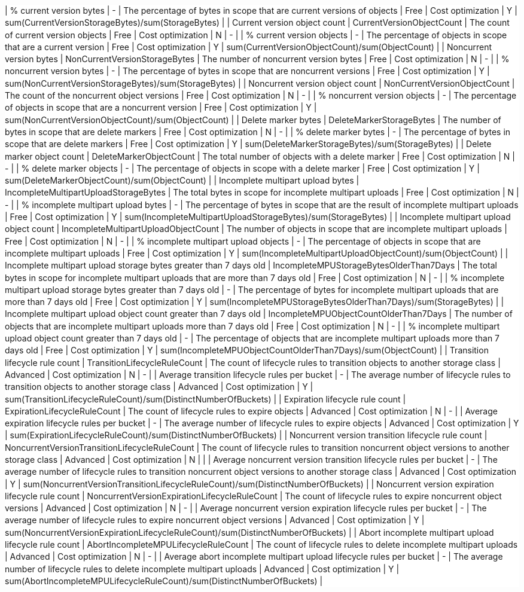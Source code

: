 | % current version bytes  | \- | The percentage of bytes in scope that are current versions of objects | Free | Cost optimization | Y  | sum\(CurrentVersionStorageBytes\)/sum\(StorageBytes\) | 
| Current version object count  | CurrentVersionObjectCount  | The count of current version objects | Free | Cost optimization | N | \- | 
| % current version objects  | \- | The percentage of objects in scope that are a current version  | Free | Cost optimization | Y  | sum\(CurrentVersionObjectCount\)/sum\(ObjectCount\) | 
| Noncurrent version bytes  | NonCurrentVersionStorageBytes  | The number of noncurrent version bytes | Free | Cost optimization | N | \- | 
| % noncurrent version bytes  | \- | The percentage of bytes in scope that are noncurrent versions | Free | Cost optimization | Y  | sum\(NonCurrentVersionStorageBytes\)/sum\(StorageBytes\)  | 
| Noncurrent version object count  | NonCurrentVersionObjectCount  | The count of the noncurrent object versions | Free | Cost optimization | N | \- | 
| % noncurrent version objects  | \- | The percentage of objects in scope that are a noncurrent version | Free | Cost optimization | Y | sum\(NonCurrentVersionObjectCount\)/sum\(ObjectCount\) | 
| Delete marker bytes | DeleteMarkerStorageBytes | The number of bytes in scope that are delete markers | Free | Cost optimization | N | \- | 
| % delete marker bytes | \- | The percentage of bytes in scope that are delete markers | Free | Cost optimization | Y | sum\(DeleteMarkerStorageBytes\)/sum\(StorageBytes\) | 
| Delete marker object count  | DeleteMarkerObjectCount  | The total number of objects with a delete marker | Free | Cost optimization | N | \- | 
| % delete marker objects  | \- | The percentage of objects in scope with a delete marker  | Free | Cost optimization | Y | sum\(DeleteMarkerObjectCount\)/sum\(ObjectCount\) | 
| Incomplete multipart upload bytes  | IncompleteMultipartUploadStorageBytes  | The total bytes in scope for incomplete multipart uploads  | Free | Cost optimization | N | \- | 
| % incomplete multipart upload bytes | \- | The percentage of bytes in scope that are the result of incomplete multipart uploads  | Free | Cost optimization | Y | sum\(IncompleteMultipartUploadStorageBytes\)/sum\(StorageBytes\)  | 
| Incomplete multipart upload object count | IncompleteMultipartUploadObjectCount | The number of objects in scope that are incomplete multipart uploads  | Free | Cost optimization | N | \- | 
| % incomplete multipart upload objects | \- | The percentage of objects in scope that are incomplete multipart uploads  | Free | Cost optimization | Y | sum\(IncompleteMultipartUploadObjectCount\)/sum\(ObjectCount\)  | 
| Incomplete multipart upload storage bytes greater than 7 days old | IncompleteMPUStorageBytesOlderThan7Days | The total bytes in scope for incomplete multipart uploads that are more than 7 days old | Free | Cost optimization | N | \- | 
| % incomplete multipart upload storage bytes greater than 7 days old | \- | The percentage of bytes for incomplete multipart uploads that are more than 7 days old | Free | Cost optimization | Y | sum\(IncompleteMPUStorageBytesOlderThan7Days\)/sum\(StorageBytes\)  | 
| Incomplete multipart upload object count greater than 7 days old | IncompleteMPUObjectCountOlderThan7Days  | The number of objects that are incomplete multipart uploads more than 7 days old | Free | Cost optimization | N | \- | 
| % incomplete multipart upload object count greater than 7 days old | \- | The percentage of objects that are incomplete multipart uploads more than 7 days old | Free | Cost optimization | Y | sum\(IncompleteMPUObjectCountOlderThan7Days\)/sum\(ObjectCount\)  | 
| Transition lifecycle rule count | TransitionLifecycleRuleCount  | The count of lifecycle rules to transition objects to another storage class | Advanced | Cost optimization | N | \- | 
| Average transition lifecycle rules per bucket | \- | The average number of lifecycle rules to transition objects to another storage class | Advanced | Cost optimization | Y | sum\(TransitionLifecycleRuleCount\)/sum\(DistinctNumberOfBuckets\)  | 
| Expiration lifecycle rule count | ExpirationLifecycleRuleCount  | The count of lifecycle rules to expire objects | Advanced | Cost optimization | N | \- | 
| Average expiration lifecycle rules per bucket | \- | The average number of lifecycle rules to expire objects | Advanced | Cost optimization | Y | sum\(ExpirationLifecycleRuleCount\)/sum\(DistinctNumberOfBuckets\)  | 
| Noncurrent version transition lifecycle rule count | NoncurrentVersionTransitionLifecycleRuleCount  | The count of lifecycle rules to transition noncurrent object versions to another storage class | Advanced | Cost optimization | N |  | 
| Average noncurrent version transition lifecycle rules per bucket | \- | The average number of lifecycle rules to transition noncurrent object versions to another storage class | Advanced | Cost optimization | Y | sum\(NoncurrentVersionTransitionLifecycleRuleCount\)/sum\(DistinctNumberOfBuckets\)  | 
| Noncurrent version expiration lifecycle rule count | NoncurrentVersionExpirationLifecycleRuleCount  | The count of lifecycle rules to expire noncurrent object versions | Advanced | Cost optimization | N | \- | 
| Average noncurrent version expiration lifecycle rules per bucket | \- | The average number of lifecycle rules to expire noncurrent object versions | Advanced | Cost optimization | Y | sum\(NoncurrentVersionExpirationLifecycleRuleCount\)/sum\(DistinctNumberOfBuckets\)  | 
| Abort incomplete multipart upload lifecycle rule count | AbortIncompleteMPULifecycleRuleCount | The count of lifecycle rules to delete incomplete multipart uploads | Advanced | Cost optimization | N | \- | 
| Average abort incomplete multipart upload lifecycle rules per bucket | \- | The average number of lifecycle rules to delete incomplete multipart uploads | Advanced | Cost optimization | Y | sum\(AbortIncompleteMPULifecycleRuleCount\)/sum\(DistinctNumberOfBuckets\)  | 